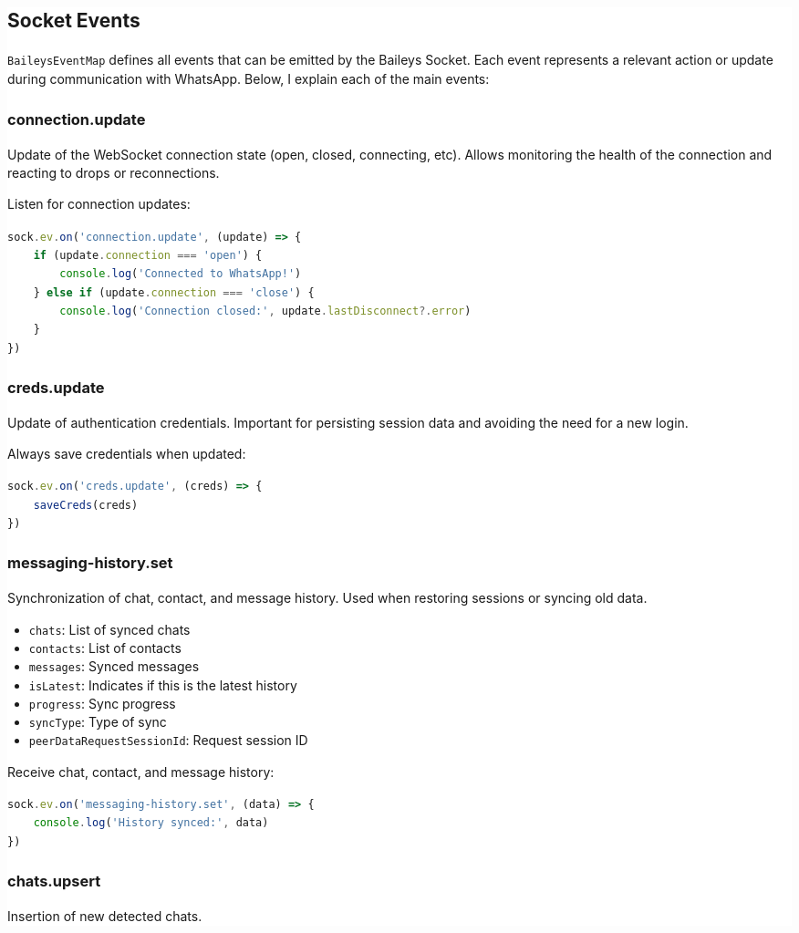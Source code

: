 ## Socket Events

`BaileysEventMap` defines all events that can be emitted by the Baileys Socket. Each event represents a relevant action or update during communication with WhatsApp. Below, I explain each of the main events:

### connection.update
Update of the WebSocket connection state (open, closed, connecting, etc). Allows monitoring the health of the connection and reacting to drops or reconnections.

Listen for connection updates:
```ts
sock.ev.on('connection.update', (update) => {
    if (update.connection === 'open') {
        console.log('Connected to WhatsApp!')
    } else if (update.connection === 'close') {
        console.log('Connection closed:', update.lastDisconnect?.error)
    }
})
```

### creds.update
Update of authentication credentials. Important for persisting session data and avoiding the need for a new login.

Always save credentials when updated:
```ts
sock.ev.on('creds.update', (creds) => {
    saveCreds(creds)
})
```

### messaging-history.set
Synchronization of chat, contact, and message history. Used when restoring sessions or syncing old data.
- `chats`: List of synced chats
- `contacts`: List of contacts
- `messages`: Synced messages
- `isLatest`: Indicates if this is the latest history
- `progress`: Sync progress
- `syncType`: Type of sync
- `peerDataRequestSessionId`: Request session ID

Receive chat, contact, and message history:
```ts
sock.ev.on('messaging-history.set', (data) => {
    console.log('History synced:', data)
})
```

### chats.upsert
Insertion of new detected chats.
